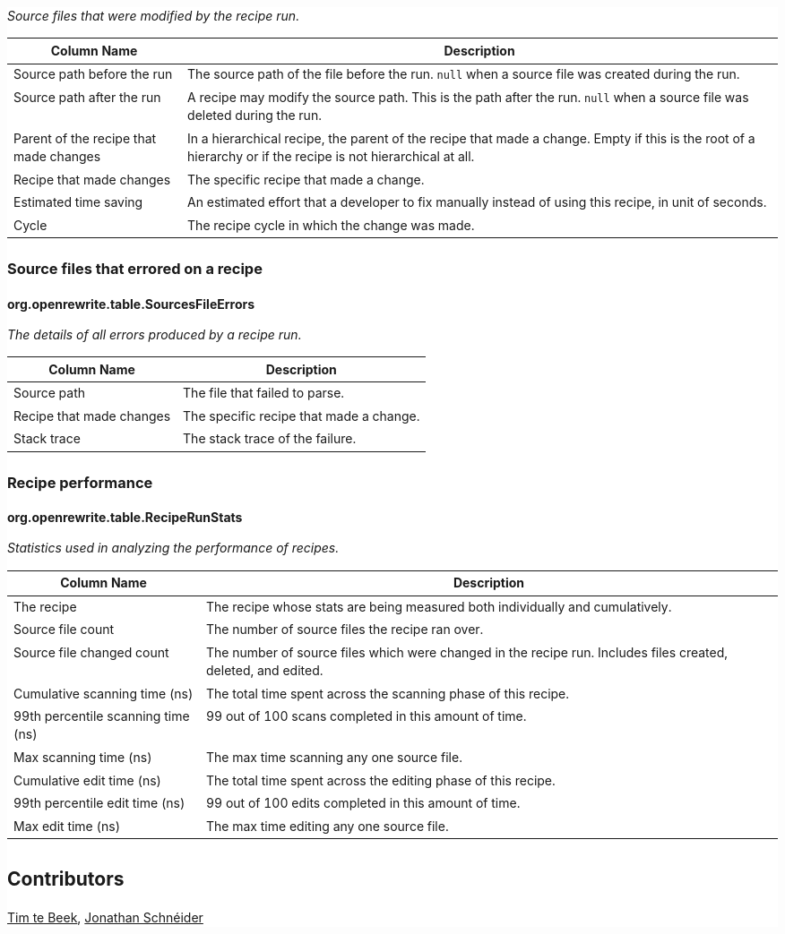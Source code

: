 _Source files that were modified by the recipe run._

| Column Name | Description |
| ----------- | ----------- |
| Source path before the run | The source path of the file before the run. `null` when a source file was created during the run. |
| Source path after the run | A recipe may modify the source path. This is the path after the run. `null` when a source file was deleted during the run. |
| Parent of the recipe that made changes | In a hierarchical recipe, the parent of the recipe that made a change. Empty if this is the root of a hierarchy or if the recipe is not hierarchical at all. |
| Recipe that made changes | The specific recipe that made a change. |
| Estimated time saving | An estimated effort that a developer to fix manually instead of using this recipe, in unit of seconds. |
| Cycle | The recipe cycle in which the change was made. |

</TabItem>

<TabItem value="org.openrewrite.table.SourcesFileErrors" label="SourcesFileErrors">

### Source files that errored on a recipe
**org.openrewrite.table.SourcesFileErrors**

_The details of all errors produced by a recipe run._

| Column Name | Description |
| ----------- | ----------- |
| Source path | The file that failed to parse. |
| Recipe that made changes | The specific recipe that made a change. |
| Stack trace | The stack trace of the failure. |

</TabItem>

<TabItem value="org.openrewrite.table.RecipeRunStats" label="RecipeRunStats">

### Recipe performance
**org.openrewrite.table.RecipeRunStats**

_Statistics used in analyzing the performance of recipes._

| Column Name | Description |
| ----------- | ----------- |
| The recipe | The recipe whose stats are being measured both individually and cumulatively. |
| Source file count | The number of source files the recipe ran over. |
| Source file changed count | The number of source files which were changed in the recipe run. Includes files created, deleted, and edited. |
| Cumulative scanning time (ns) | The total time spent across the scanning phase of this recipe. |
| 99th percentile scanning time (ns) | 99 out of 100 scans completed in this amount of time. |
| Max scanning time (ns) | The max time scanning any one source file. |
| Cumulative edit time (ns) | The total time spent across the editing phase of this recipe. |
| 99th percentile edit time (ns) | 99 out of 100 edits completed in this amount of time. |
| Max edit time (ns) | The max time editing any one source file. |

</TabItem>

</Tabs>

## Contributors
[Tim te Beek](mailto:tim@moderne.io), [Jonathan Schnéider](mailto:jkschneider@gmail.com)
